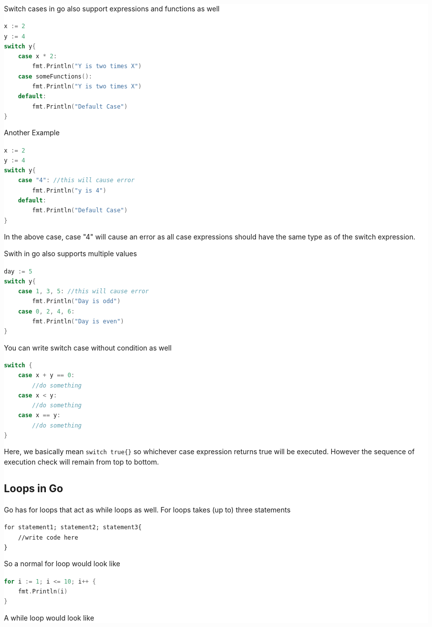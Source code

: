 Switch cases in go also support expressions and functions as well
```go
x := 2
y := 4
switch y{
	case x * 2:
		fmt.Println("Y is two times X")
	case someFunctions():
		fmt.Println("Y is two times X")
	default:
		fmt.Println("Default Case")
}
```
Another Example
```go
x := 2
y := 4
switch y{
	case "4": //this will cause error
		fmt.Println("y is 4")
	default:
		fmt.Println("Default Case")
}
```
In the above case, case "4" will cause an error as all case expressions should have the same type as of the switch expression.

Swith in go also supports multiple values
```go
day := 5
switch y{
	case 1, 3, 5: //this will cause error
		fmt.Println("Day is odd")
	case 0, 2, 4, 6:
		fmt.Println("Day is even")
}
```
You can write switch case without condition as well
```go
switch {
	case x + y == 0:
		//do something
	case x < y:
		//do something
	case x == y:
		//do something
}
```
Here, we basically mean ``switch true{}`` so whichever case expression returns true will be executed. However the sequence of execution check will remain from top to bottom.

## Loops in Go
Go has for loops that act as while loops as well. For loops takes (up to) three statements
```
for statement1; statement2; statement3{
	//write code here
}
``` 
So a normal for loop would look like
```go
for i := 1; i <= 10; i++ {
	fmt.Println(i)
}
```
A while loop would look like
```go
```